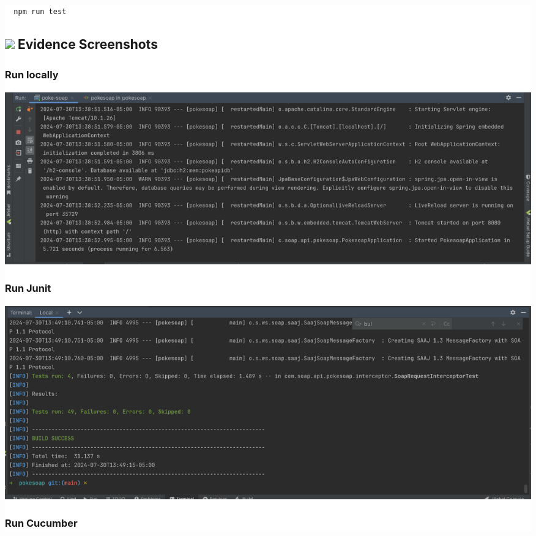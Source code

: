 ```bash
  npm run test
```


## <img src="https://media.tenor.com/1pXB-ToqBpQAAAAi/pokemon-magnaton.gif" align="" width="65"> Evidence Screenshots


### Run locally


![alt](https://raw.githubusercontent.com/PalilloKun/PokeSoapService/c094b0305a96eb05b59dab3c5a55284b515b4202/evidence/run_locally.png)

### Run Junit

![alt](https://raw.githubusercontent.com/PalilloKun/PokeSoapService/c094b0305a96eb05b59dab3c5a55284b515b4202/evidence/run_junit.png)

### Run Cucumber
